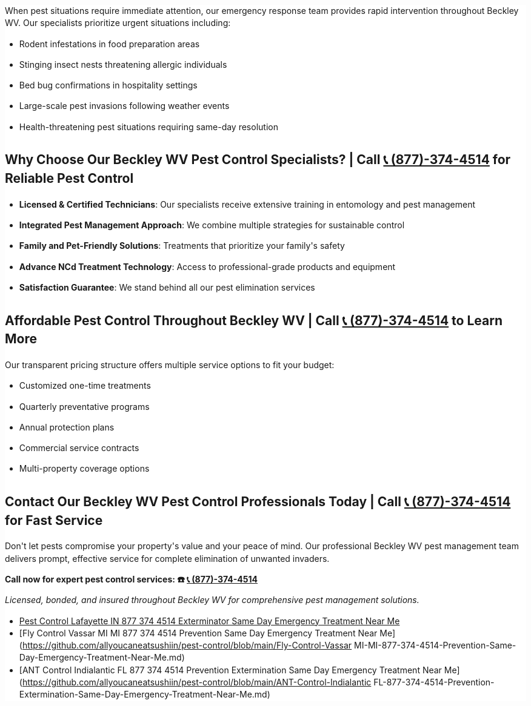 When pest situations require immediate attention, our emergency response team provides rapid intervention throughout Beckley WV. Our specialists prioritize urgent situations including:

- Rodent infestations in food preparation areas  

- Stinging insect nests threatening allergic individuals  

- Bed bug confirmations in hospitality settings  

- Large-scale pest invasions following weather events  

- Health-threatening pest situations requiring same-day resolution  

## Why Choose Our Beckley WV Pest Control Specialists? | Call [📞 (877)-374-4514](https://pest-control-4514.netlify.app) for Reliable Pest Control

- **Licensed & Certified Technicians**: Our specialists receive extensive training in entomology and pest management  

- **Integrated Pest Management Approach**: We combine multiple strategies for sustainable control  

- **Family and Pet-Friendly Solutions**: Treatments that prioritize your family's safety  

- **Advance NCd Treatment Technology**: Access to professional-grade products and equipment  

- **Satisfaction Guarantee**: We stand behind all our pest elimination services  

## Affordable Pest Control Throughout Beckley WV | Call [📞 (877)-374-4514](https://pest-control-4514.netlify.app) to Learn More

Our transparent pricing structure offers multiple service options to fit your budget:

- Customized one-time treatments  

- Quarterly preventative programs  

- Annual protection plans  

- Commercial service contracts  

- Multi-property coverage options  

## Contact Our Beckley WV Pest Control Professionals Today | Call [📞 (877)-374-4514](https://pest-control-4514.netlify.app) for Fast Service

Don't let pests compromise your property's value and your peace of mind. Our professional Beckley WV pest management team delivers prompt, effective service for complete elimination of unwanted invaders.

**Call now for expert pest control services: ☎️ [📞 (877)-374-4514](https://pest-control-4514.netlify.app)**

*Licensed, bonded, and insured throughout Beckley WV for comprehensive pest management solutions.*


- [Pest Control Lafayette IN 877 374 4514 Exterminator Same Day Emergency Treatment Near Me](https://github.com/allyoucaneatsushiin/pest-control/blob/main/Pest-Control-Lafayette-IN-877-374-4514-Exterminator-Same-Day-Emergency-Treatment-Near-Me.md)
- [Fly Control Vassar MI MI 877 374 4514 Prevention Same Day Emergency Treatment Near Me](https://github.com/allyoucaneatsushiin/pest-control/blob/main/Fly-Control-Vassar MI-MI-877-374-4514-Prevention-Same-Day-Emergency-Treatment-Near-Me.md)
- [ANT Control Indialantic FL 877 374 4514 Prevention Extermination Same Day Emergency Treatment Near Me](https://github.com/allyoucaneatsushiin/pest-control/blob/main/ANT-Control-Indialantic FL-877-374-4514-Prevention-Extermination-Same-Day-Emergency-Treatment-Near-Me.md)
